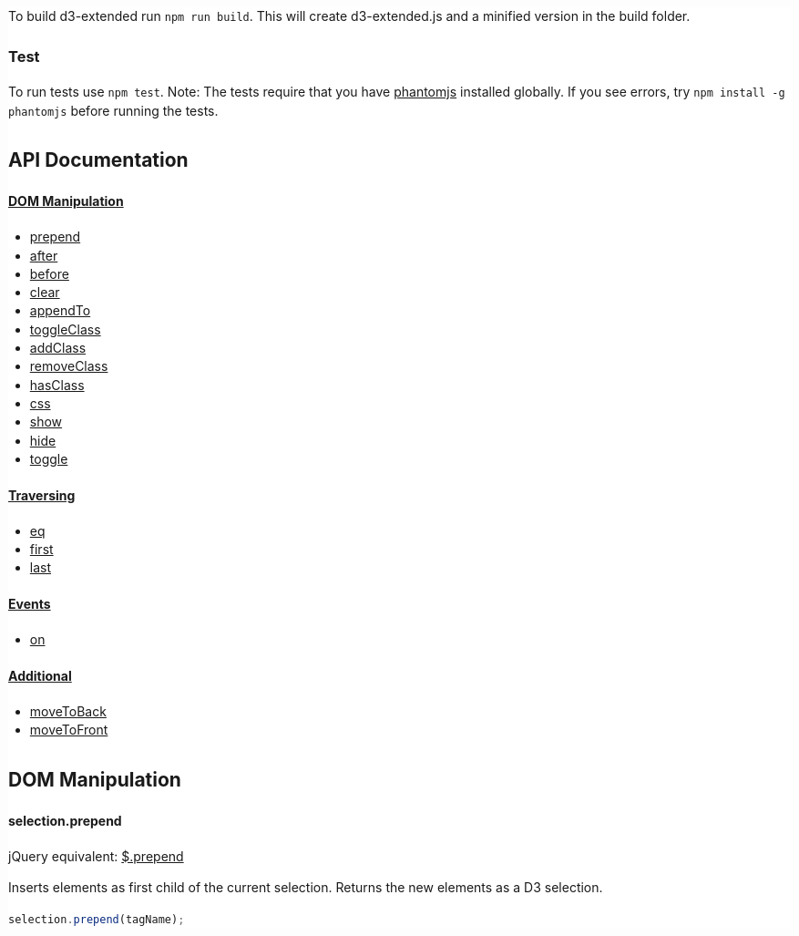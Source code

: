 To build d3-extended run ```npm run build```.
This will create d3-extended.js and a minified version in the build folder.

### Test

To run tests use ```npm test```. Note: The tests require that you have [phantomjs](http://phantomjs.org/) installed globally. If you see errors, try ```npm install -g phantomjs``` before running the tests.


## API Documentation

#### [DOM Manipulation](#dom-manipulation-1)

* [prepend](#selectionprepend)
* [after](#selectionafter)
* [before](#selectionbefore)
* [clear](#selectionclear)
* [appendTo](#selectionappendTo)
* [toggleClass](#selectiontoggleClass)
* [addClass](#selectionaddClass)
* [removeClass](#selectionremoveClass)
* [hasClass](#selectionhasClass)
* [css](#selectioncss)
* [show](#selectionshow)
* [hide](#selectionhide)
* [toggle](#selectiontoggle)


#### [Traversing](#traversing-1)

* [eq](#selectioneq)
* [first](#selectionfirst)
* [last](#selectionlast)

#### [Events](#events-1)

* [on](#selectionon)

#### [Additional](#additional-functions)

* [moveToBack](#selectionmoveToBack)
* [moveToFront](#selectionmoveToFront)


## DOM Manipulation

#### selection.prepend

jQuery equivalent: [$.prepend](http://api.jquery.com/prepend/)

Inserts elements as first child of the current selection. Returns the new elements as a D3 selection.

```javascript
selection.prepend(tagName);
```
